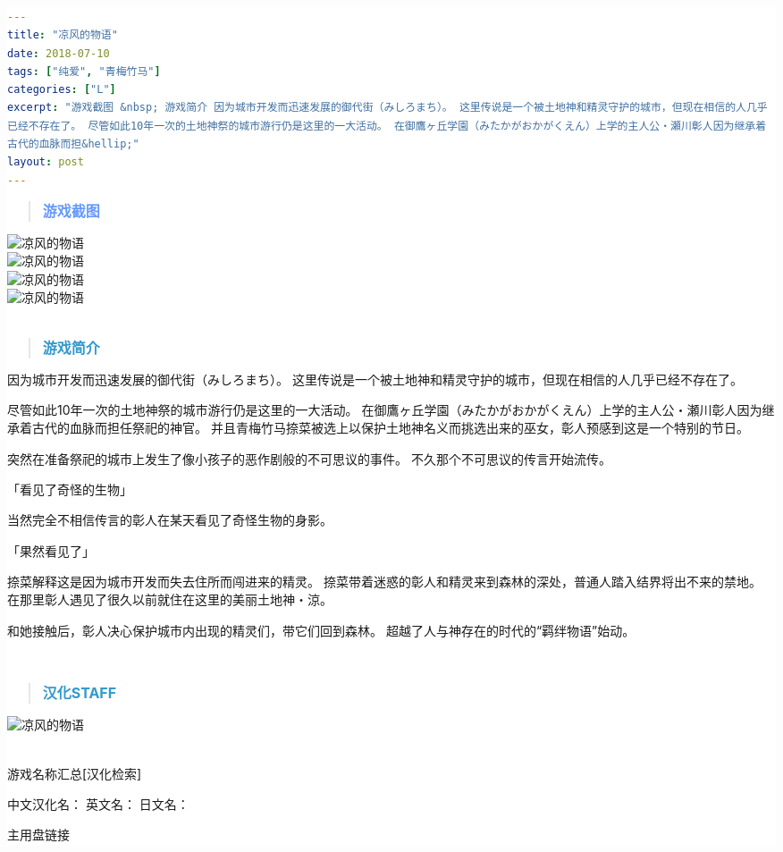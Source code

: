 ```yaml
---
title: "凉风的物语"
date: 2018-07-10
tags: ["纯爱", "青梅竹马"]
categories: ["L"]
excerpt: "游戏截图 &nbsp; 游戏简介 因为城市开发而迅速发展的御代街（みしろまち）。 这里传说是一个被土地神和精灵守护的城市，但现在相信的人几乎已经不存在了。 尽管如此10年一次的土地神祭的城市游行仍是这里的一大活动。 在御鷹ヶ丘学園（みたかがおかがくえん）上学的主人公・瀬川彰人因为继承着古代的血脉而担&hellip;"
layout: post
---
```


<div>
<blockquote><b><span style="font-size: 12pt; color: #6699ff;">游戏截图</span></b></blockquote>
<div><img title="点击放大" src="https://yyddd.gogogal.top/wp-content/uploads/2025/04/20250430_6811e7b7c2865.webp" alt="凉风的物语" width="650" /></div>
<div><img title="点击放大" src="https://yyddd.gogogal.top/wp-content/uploads/2025/04/20250430_6811e7b98e270.webp" alt="凉风的物语" width="650" /></div>
<div><img title="点击放大" src="https://yyddd.gogogal.top/wp-content/uploads/2025/04/20250430_6811e7badef9d.webp" alt="凉风的物语" width="650" /></div>
<div><img title="点击放大" src="https://yyddd.gogogal.top/wp-content/uploads/2025/04/20250430_6811e7bcaef0f.webp" alt="凉风的物语" width="650" /></div>
&nbsp;
<blockquote><b><span style="font-size: 12pt; color: #3399cc;">游戏简介</span></b></blockquote>
<div>因为城市开发而迅速发展的御代街（みしろまち）。
这里传说是一个被土地神和精灵守护的城市，但现在相信的人几乎已经不存在了。

尽管如此10年一次的土地神祭的城市游行仍是这里的一大活动。
在御鷹ヶ丘学園（みたかがおかがくえん）上学的主人公・瀬川彰人因为继承着古代的血脉而担任祭祀的神官。
并且青梅竹马捺菜被选上以保护土地神名义而挑选出来的巫女，彰人预感到这是一个特别的节日。

突然在准备祭祀的城市上发生了像小孩子的恶作剧般的不可思议的事件。
不久那个不可思议的传言开始流传。

「看见了奇怪的生物」

当然完全不相信传言的彰人在某天看见了奇怪生物的身影。

「果然看见了」

捺菜解释这是因为城市开发而失去住所而闯进来的精灵。
捺菜带着迷惑的彰人和精灵来到森林的深处，普通人踏入结界将出不来的禁地。
在那里彰人遇见了很久以前就住在这里的美丽土地神・涼。

和她接触后，彰人决心保护城市内出现的精灵们，带它们回到森林。
超越了人与神存在的时代的“羁绊物语”始动。</div>
&nbsp;
<blockquote><b><span style="font-size: 12pt; color: #3399cc;">汉化STAFF</span></b></blockquote>
<div><img title="点击放大" src="https://yyddd.gogogal.top/wp-content/uploads/2025/04/20250430_6811e7beab7c1.webp" alt="凉风的物语" width="650" /></div>
&nbsp;

游戏名称汇总[汉化检索]

中文汉化名：
英文名：
日文名：
</div>
<div class="panel panel-primary">
<div class="panel-heading">主用盘链接</div>
<div class="panel-body">
